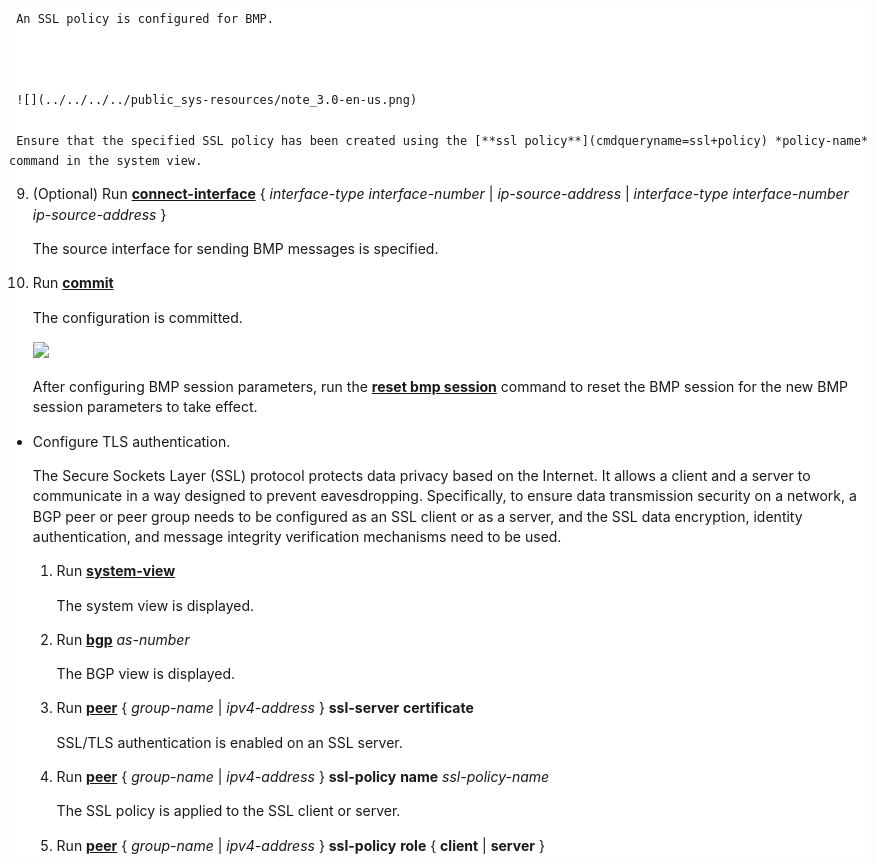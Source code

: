      
     An SSL policy is configured for BMP.
     
     
     
     ![](../../../../public_sys-resources/note_3.0-en-us.png) 
     
     Ensure that the specified SSL policy has been created using the [**ssl policy**](cmdqueryname=ssl+policy) *policy-name* command in the system view.
  9. (Optional) Run [**connect-interface**](cmdqueryname=connect-interface) { *interface-type* *interface-number* | *ip-source-address* | *interface-type* *interface-number* *ip-source-address* }
     
     
     
     The source interface for sending BMP messages is specified.
  10. Run [**commit**](cmdqueryname=commit)
      
      
      
      The configuration is committed.
      
      
      
      ![](../../../../public_sys-resources/note_3.0-en-us.png) 
      
      After configuring BMP session parameters, run the [**reset bmp session**](cmdqueryname=reset+bmp+session) command to reset the BMP session for the new BMP session parameters to take effect.
* Configure TLS authentication.
  
  
  
  The Secure Sockets Layer (SSL) protocol protects data privacy based on the Internet. It allows a client and a server to communicate in a way designed to prevent eavesdropping. Specifically, to ensure data transmission security on a network, a BGP peer or peer group needs to be configured as an SSL client or as a server, and the SSL data encryption, identity authentication, and message integrity verification mechanisms need to be used.
  
  
  
  1. Run [**system-view**](cmdqueryname=system-view)
     
     
     
     The system view is displayed.
  2. Run [**bgp**](cmdqueryname=bgp) *as-number*
     
     
     
     The BGP view is displayed.
  3. Run [**peer**](cmdqueryname=peer) { *group-name* | *ipv4-address* } **ssl-server** **certificate**
     
     
     
     SSL/TLS authentication is enabled on an SSL server.
  4. Run [**peer**](cmdqueryname=peer) { *group-name* | *ipv4-address* } **ssl-policy** **name** *ssl-policy-name*
     
     
     
     The SSL policy is applied to the SSL client or server.
  5. Run [**peer**](cmdqueryname=peer) { *group-name* | *ipv4-address* } **ssl-policy** **role** { **client** | **server** }
     
     
     